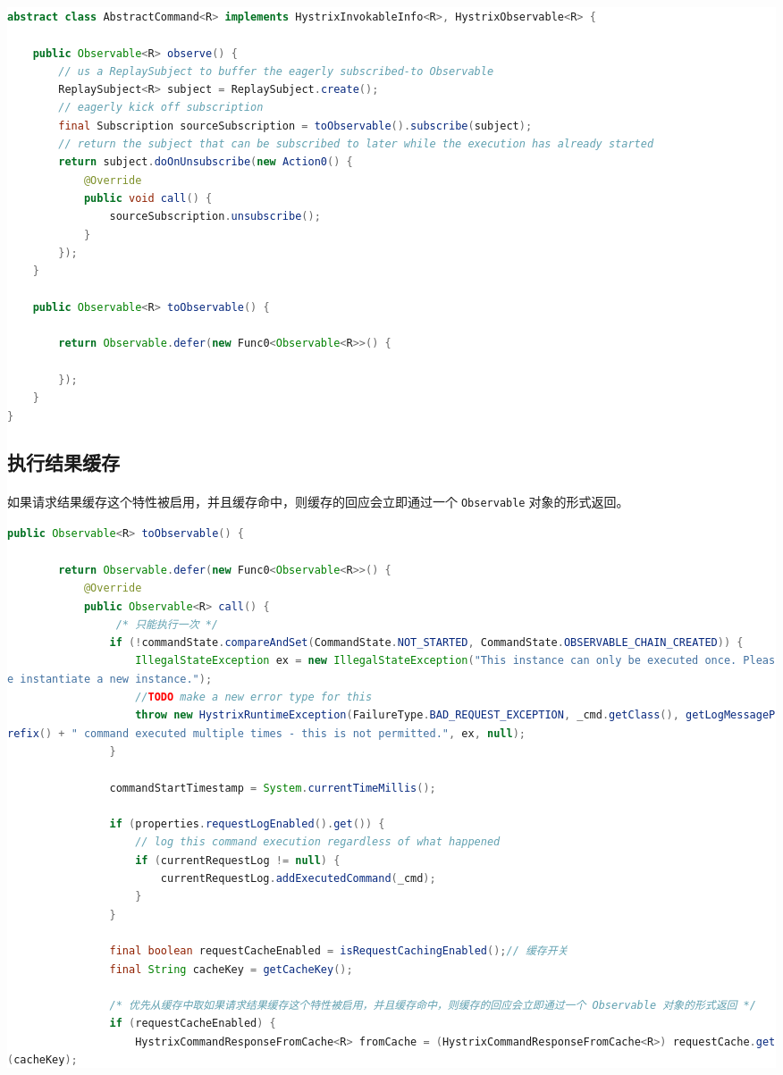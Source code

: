 ```java
abstract class AbstractCommand<R> implements HystrixInvokableInfo<R>, HystrixObservable<R> {

	public Observable<R> observe() {
        // us a ReplaySubject to buffer the eagerly subscribed-to Observable
        ReplaySubject<R> subject = ReplaySubject.create();
        // eagerly kick off subscription
        final Subscription sourceSubscription = toObservable().subscribe(subject);
        // return the subject that can be subscribed to later while the execution has already started
        return subject.doOnUnsubscribe(new Action0() {
            @Override
            public void call() {
                sourceSubscription.unsubscribe();
            }
        });
    }
    
    public Observable<R> toObservable() {

        return Observable.defer(new Func0<Observable<R>>() {
            
        });
    }
}
```

## 执行结果缓存

如果请求结果缓存这个特性被启用，并且缓存命中，则缓存的回应会立即通过一个 `Observable` 对象的形式返回。

```java
public Observable<R> toObservable() {

        return Observable.defer(new Func0<Observable<R>>() {
            @Override
            public Observable<R> call() {
                 /* 只能执行一次 */
                if (!commandState.compareAndSet(CommandState.NOT_STARTED, CommandState.OBSERVABLE_CHAIN_CREATED)) {
                    IllegalStateException ex = new IllegalStateException("This instance can only be executed once. Please instantiate a new instance.");
                    //TODO make a new error type for this
                    throw new HystrixRuntimeException(FailureType.BAD_REQUEST_EXCEPTION, _cmd.getClass(), getLogMessagePrefix() + " command executed multiple times - this is not permitted.", ex, null);
                }

                commandStartTimestamp = System.currentTimeMillis();

                if (properties.requestLogEnabled().get()) {
                    // log this command execution regardless of what happened
                    if (currentRequestLog != null) {
                        currentRequestLog.addExecutedCommand(_cmd);
                    }
                }

                final boolean requestCacheEnabled = isRequestCachingEnabled();// 缓存开关
                final String cacheKey = getCacheKey();

                /* 优先从缓存中取如果请求结果缓存这个特性被启用，并且缓存命中，则缓存的回应会立即通过一个 Observable 对象的形式返回 */
                if (requestCacheEnabled) {
                    HystrixCommandResponseFromCache<R> fromCache = (HystrixCommandResponseFromCache<R>) requestCache.get(cacheKey);
```